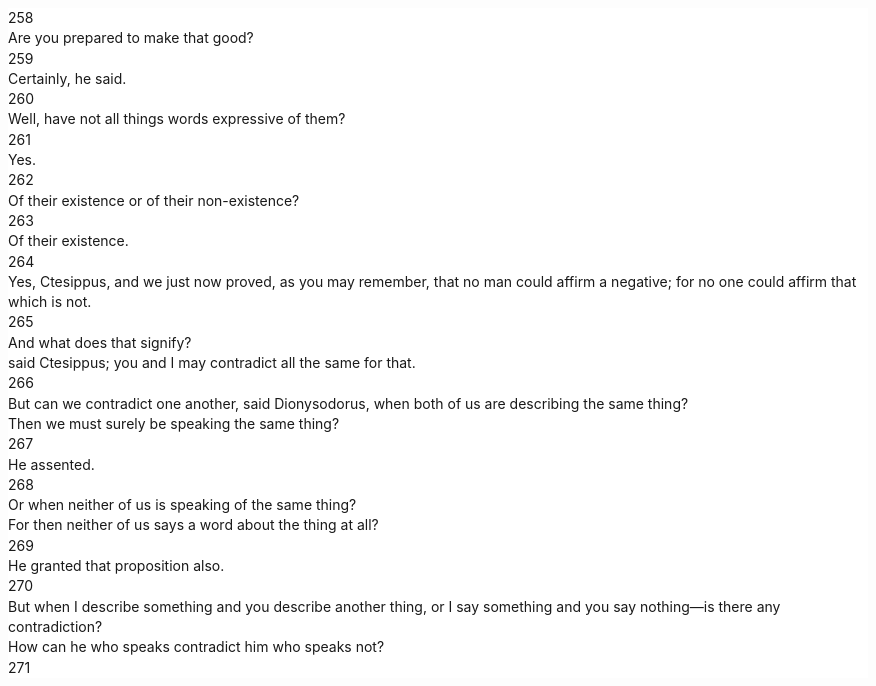</div>
<div class="text">
<span class="ref"> 258 </span>
<div class="sentence"> Are you prepared to make that good?</div>
</div>
<div class="text">
<span class="ref"> 259 </span>
<div class="sentence"> Certainly, he said.</div>
</div>
<div class="text">
<span class="ref"> 260 </span>
<div class="sentence"> Well, have not all things words expressive of them?</div>
</div>
<div class="text">
<span class="ref"> 261 </span>
<div class="sentence"> Yes.</div>
</div>
<div class="text">
<span class="ref"> 262 </span>
<div class="sentence"> Of their existence or of their non-existence?</div>
</div>
<div class="text">
<span class="ref"> 263 </span>
<div class="sentence"> Of their existence.</div>
</div>
<div class="text">
<span class="ref"> 264 </span>
<div class="sentence"> Yes, Ctesippus, and we just now proved, as you may remember, that no man could affirm a negative; for no one could affirm that which is not.</div>
</div>
<div class="text">
<span class="ref"> 265 </span>
<div class="sentence"> And what does that signify?</div><div class="sentence"> said Ctesippus; you and I may contradict all the same for that.</div>
</div>
<div class="text">
<span class="ref"> 266 </span>
<div class="sentence"> But can we contradict one another, said Dionysodorus, when both of us are describing the same thing?</div><div class="sentence"> Then we must surely be speaking the same thing?</div>
</div>
<div class="text">
<span class="ref"> 267 </span>
<div class="sentence"> He assented.</div>
</div>
<div class="text">
<span class="ref"> 268 </span>
<div class="sentence"> Or when neither of us is speaking of the same thing?</div><div class="sentence"> For then neither of us says a word about the thing at all?</div>
</div>
<div class="text">
<span class="ref"> 269 </span>
<div class="sentence"> He granted that proposition also.</div>
</div>
<div class="text">
<span class="ref"> 270 </span>
<div class="sentence"> But when I describe something and you describe another thing, or I say something and you say nothing—is there any contradiction?</div><div class="sentence"> How can he who speaks contradict him who speaks not?</div>
</div>
<div class="text">
<span class="ref"> 271 </span>